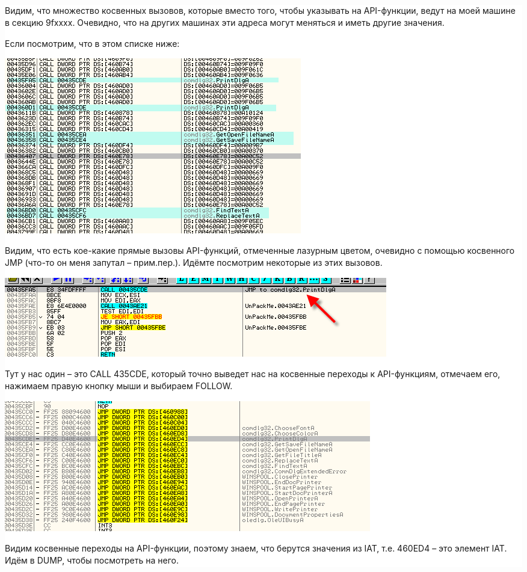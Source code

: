 Видим, что множество косвенных вызовов, которые вместо того, чтобы указывать на API-функции, ведут на моей машине в секцию 9fxxxx. Очевидно, что на других машинах эти адреса могут меняться и иметь другие значения.

Если посмотрим, что в этом списке ниже:

![](.gitbook/img/36/50.png)

Видим, что есть кое-какие прямые вызовы API-функций, отмеченные лазурным цветом, очевидно с помощью косвенного JMP (что-то он меня запутал – прим.пер.). Идёмте посмотрим некоторые из этих вызовов.

![](.gitbook/img/36/51.png)

Тут у нас один – это CALL 435CDE, который точно выведет нас на косвенные переходы к API-функциям, отмечаем его, нажимаем правую кнопку мыши и выбираем FOLLOW.

![](.gitbook/img/36/52.png)

Видим косвенные переходы на API-функции, поэтому знаем, что берутся значения из IAT, т.е. 460ED4 – это элемент IAT. Идём в DUMP, чтобы посмотреть на него.
